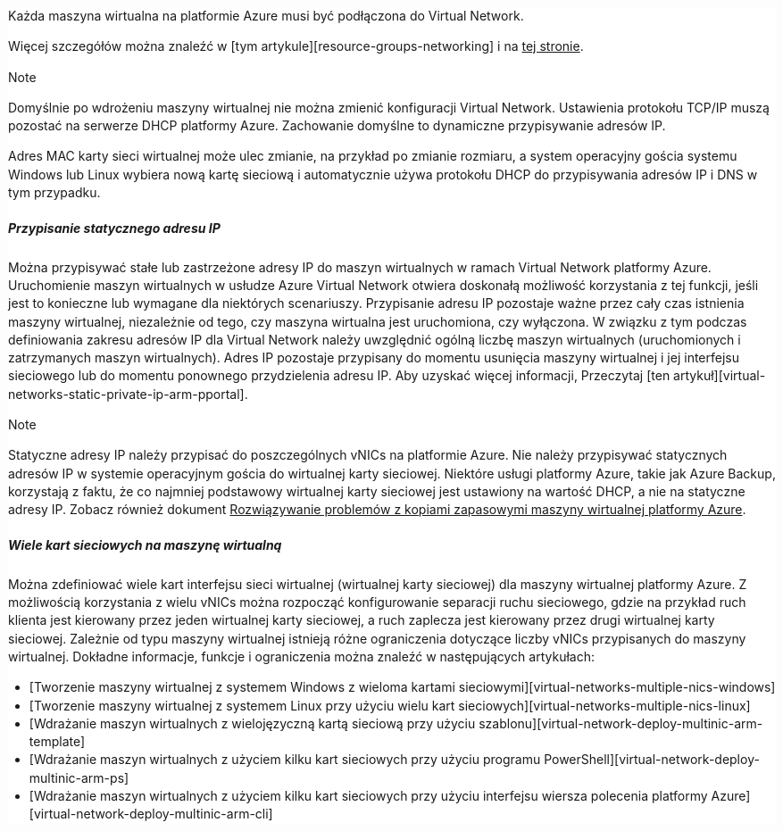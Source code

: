 Każda maszyna wirtualna na platformie Azure musi być podłączona do Virtual Network.

Więcej szczegółów można znaleźć w [tym artykule][resource-groups-networking] i na [tej stronie](https://azure.microsoft.com/documentation/services/virtual-network/).


> [!NOTE]
> Domyślnie po wdrożeniu maszyny wirtualnej nie można zmienić konfiguracji Virtual Network. Ustawienia protokołu TCP/IP muszą pozostać na serwerze DHCP platformy Azure. Zachowanie domyślne to dynamiczne przypisywanie adresów IP.
>
>

Adres MAC karty sieci wirtualnej może ulec zmianie, na przykład po zmianie rozmiaru, a system operacyjny gościa systemu Windows lub Linux wybiera nową kartę sieciową i automatycznie używa protokołu DHCP do przypisywania adresów IP i DNS w tym przypadku.

##### <a name="static-ip-assignment"></a>Przypisanie statycznego adresu IP
Można przypisywać stałe lub zastrzeżone adresy IP do maszyn wirtualnych w ramach Virtual Network platformy Azure. Uruchomienie maszyn wirtualnych w usłudze Azure Virtual Network otwiera doskonałą możliwość korzystania z tej funkcji, jeśli jest to konieczne lub wymagane dla niektórych scenariuszy. Przypisanie adresu IP pozostaje ważne przez cały czas istnienia maszyny wirtualnej, niezależnie od tego, czy maszyna wirtualna jest uruchomiona, czy wyłączona. W związku z tym podczas definiowania zakresu adresów IP dla Virtual Network należy uwzględnić ogólną liczbę maszyn wirtualnych (uruchomionych i zatrzymanych maszyn wirtualnych). Adres IP pozostaje przypisany do momentu usunięcia maszyny wirtualnej i jej interfejsu sieciowego lub do momentu ponownego przydzielenia adresu IP. Aby uzyskać więcej informacji, Przeczytaj [ten artykuł][virtual-networks-static-private-ip-arm-pportal].

> [!NOTE]
> Statyczne adresy IP należy przypisać do poszczególnych vNICs na platformie Azure. Nie należy przypisywać statycznych adresów IP w systemie operacyjnym gościa do wirtualnej karty sieciowej. Niektóre usługi platformy Azure, takie jak Azure Backup, korzystają z faktu, że co najmniej podstawowy wirtualnej karty sieciowej jest ustawiony na wartość DHCP, a nie na statyczne adresy IP. Zobacz również dokument [Rozwiązywanie problemów z kopiami zapasowymi maszyny wirtualnej platformy Azure](../../../backup/backup-azure-vms-troubleshoot.md#networking).
>
>

##### <a name="multiple-nics-per-vm"></a>Wiele kart sieciowych na maszynę wirtualną

Można zdefiniować wiele kart interfejsu sieci wirtualnej (wirtualnej karty sieciowej) dla maszyny wirtualnej platformy Azure. Z możliwością korzystania z wielu vNICs można rozpocząć konfigurowanie separacji ruchu sieciowego, gdzie na przykład ruch klienta jest kierowany przez jeden wirtualnej karty sieciowej, a ruch zaplecza jest kierowany przez drugi wirtualnej karty sieciowej. Zależnie od typu maszyny wirtualnej istnieją różne ograniczenia dotyczące liczby vNICs przypisanych do maszyny wirtualnej. Dokładne informacje, funkcje i ograniczenia można znaleźć w następujących artykułach:

* [Tworzenie maszyny wirtualnej z systemem Windows z wieloma kartami sieciowymi][virtual-networks-multiple-nics-windows]
* [Tworzenie maszyny wirtualnej z systemem Linux przy użyciu wielu kart sieciowych][virtual-networks-multiple-nics-linux]
* [Wdrażanie maszyn wirtualnych z wielojęzyczną kartą sieciową przy użyciu szablonu][virtual-network-deploy-multinic-arm-template]
* [Wdrażanie maszyn wirtualnych z użyciem kilku kart sieciowych przy użyciu programu PowerShell][virtual-network-deploy-multinic-arm-ps]
* [Wdrażanie maszyn wirtualnych z użyciem kilku kart sieciowych przy użyciu interfejsu wiersza polecenia platformy Azure][virtual-network-deploy-multinic-arm-cli]
